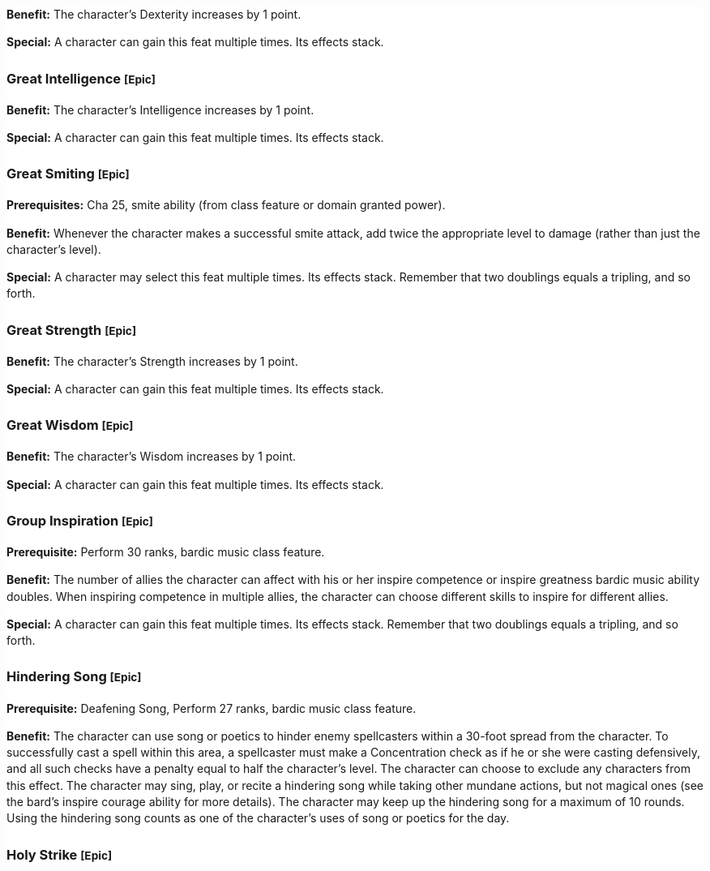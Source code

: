 **Benefit:** The character’s Dexterity increases by 1 point.

**Special:** A character can gain this feat multiple times. Its effects stack.

### Great Intelligence <small>[Epic]</small>

**Benefit:** The character’s Intelligence increases by 1 point.

**Special:** A character can gain this feat multiple times. Its effects stack.

### Great Smiting <small>[Epic]</small>

**Prerequisites:** Cha 25, smite ability (from class feature or domain granted power).

**Benefit:** Whenever the character makes a successful smite attack, add twice the appropriate level to damage (rather than just the character’s level).

**Special:** A character may select this feat multiple times. Its effects stack. Remember that two doublings equals a tripling, and so forth.

### Great Strength <small>[Epic]</small>

**Benefit:** The character’s Strength increases by 1 point.

**Special:** A character can gain this feat multiple times. Its effects stack.

### Great Wisdom <small>[Epic]</small>

**Benefit:** The character’s Wisdom increases by 1 point.

**Special:** A character can gain this feat multiple times. Its effects stack.

### Group Inspiration <small>[Epic]</small>

**Prerequisite:** Perform 30 ranks, bardic music class feature.

**Benefit:** The number of allies the character can affect with his or her inspire competence or inspire greatness bardic music ability doubles. When inspiring competence in multiple allies, the character can choose different skills to inspire for different allies.

**Special:** A character can gain this feat multiple times. Its effects stack. Remember that two doublings equals a tripling, and so forth.

### Hindering Song <small>[Epic]</small>

**Prerequisite:** Deafening Song, Perform 27 ranks, bardic music class feature.

**Benefit:** The character can use song or poetics to hinder enemy spellcasters within a 30-foot spread from the character. To successfully cast a spell within this area, a spellcaster must make a Concentration check as if he or she were casting defensively, and all such checks have a penalty equal to half the character’s level. The character can choose to exclude any characters from this effect. The character may sing, play, or recite a hindering song while taking other mundane actions, but not magical ones (see the bard’s inspire courage ability for more details). The character may keep up the hindering song for a maximum of 10 rounds. Using the hindering song counts as one of the character’s uses of song or poetics for the day.

### Holy Strike <small>[Epic]</small>
